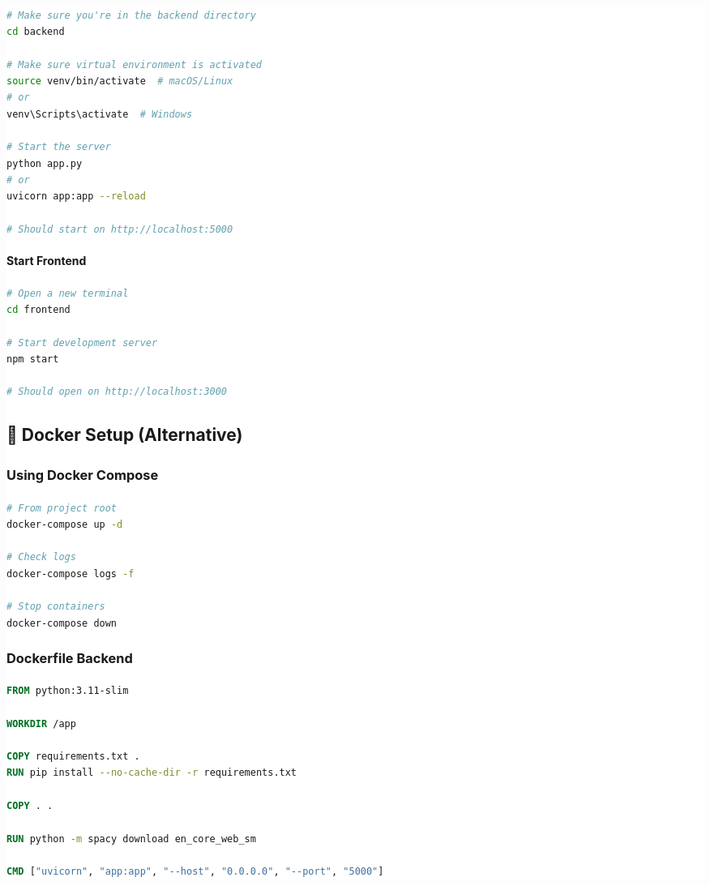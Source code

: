 ```bash
# Make sure you're in the backend directory
cd backend

# Make sure virtual environment is activated
source venv/bin/activate  # macOS/Linux
# or
venv\Scripts\activate  # Windows

# Start the server
python app.py
# or
uvicorn app:app --reload

# Should start on http://localhost:5000
```

#### Start Frontend

```bash
# Open a new terminal
cd frontend

# Start development server
npm start

# Should open on http://localhost:3000
```

## 🐳 Docker Setup (Alternative)

### Using Docker Compose

```bash
# From project root
docker-compose up -d

# Check logs
docker-compose logs -f

# Stop containers
docker-compose down
```

### Dockerfile Backend

```dockerfile
FROM python:3.11-slim

WORKDIR /app

COPY requirements.txt .
RUN pip install --no-cache-dir -r requirements.txt

COPY . .

RUN python -m spacy download en_core_web_sm

CMD ["uvicorn", "app:app", "--host", "0.0.0.0", "--port", "5000"]
```
